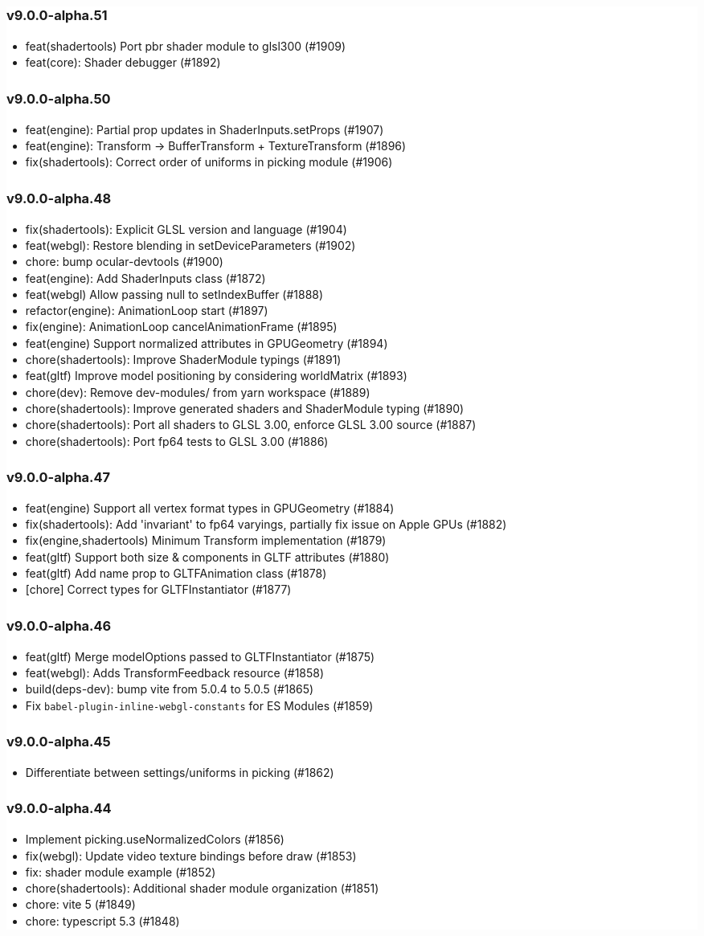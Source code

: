 ### v9.0.0-alpha.51

- feat(shadertools) Port pbr shader module to glsl300 (#1909)
- feat(core): Shader debugger (#1892)

### v9.0.0-alpha.50

- feat(engine): Partial prop updates in ShaderInputs.setProps (#1907)
- feat(engine): Transform → BufferTransform + TextureTransform (#1896)
- fix(shadertools): Correct order of uniforms in picking module (#1906)

### v9.0.0-alpha.48

- fix(shadertools): Explicit GLSL version and language (#1904)
- feat(webgl): Restore blending in setDeviceParameters (#1902)
- chore: bump ocular-devtools (#1900)
- feat(engine): Add ShaderInputs class (#1872)
- feat(webgl) Allow passing null to setIndexBuffer (#1888)
- refactor(engine): AnimationLoop start (#1897)
- fix(engine): AnimationLoop cancelAnimationFrame (#1895)
- feat(engine) Support normalized attributes in GPUGeometry (#1894)
- chore(shadertools): Improve ShaderModule typings (#1891)
- feat(gltf) Improve model positioning by considering worldMatrix (#1893)
- chore(dev): Remove dev-modules/ from yarn workspace (#1889)
- chore(shadertools): Improve generated shaders and ShaderModule typing (#1890)
- chore(shadertools): Port all shaders to GLSL 3.00, enforce GLSL 3.00 source (#1887)
- chore(shadertools): Port fp64 tests to GLSL 3.00 (#1886)

### v9.0.0-alpha.47

- feat(engine) Support all vertex format types in GPUGeometry (#1884)
- fix(shadertools): Add 'invariant' to fp64 varyings, partially fix issue on Apple GPUs (#1882)
- fix(engine,shadertools) Minimum Transform implementation (#1879)
- feat(gltf) Support both size & components in GLTF attributes (#1880)
- feat(gltf) Add name prop to GLTFAnimation class (#1878)
- [chore] Correct types for GLTFInstantiator (#1877)

### v9.0.0-alpha.46

- feat(gltf) Merge modelOptions passed to GLTFInstantiator (#1875)
- feat(webgl): Adds TransformFeedback resource (#1858)
- build(deps-dev): bump vite from 5.0.4 to 5.0.5 (#1865)
- Fix `babel-plugin-inline-webgl-constants` for ES Modules (#1859)

### v9.0.0-alpha.45

- Differentiate between settings/uniforms in picking (#1862)

### v9.0.0-alpha.44

- Implement picking.useNormalizedColors (#1856)
- fix(webgl): Update video texture bindings before draw (#1853)
- fix: shader module example (#1852)
- chore(shadertools): Additional shader module organization (#1851)
- chore: vite 5 (#1849)
- chore: typescript 5.3 (#1848)

